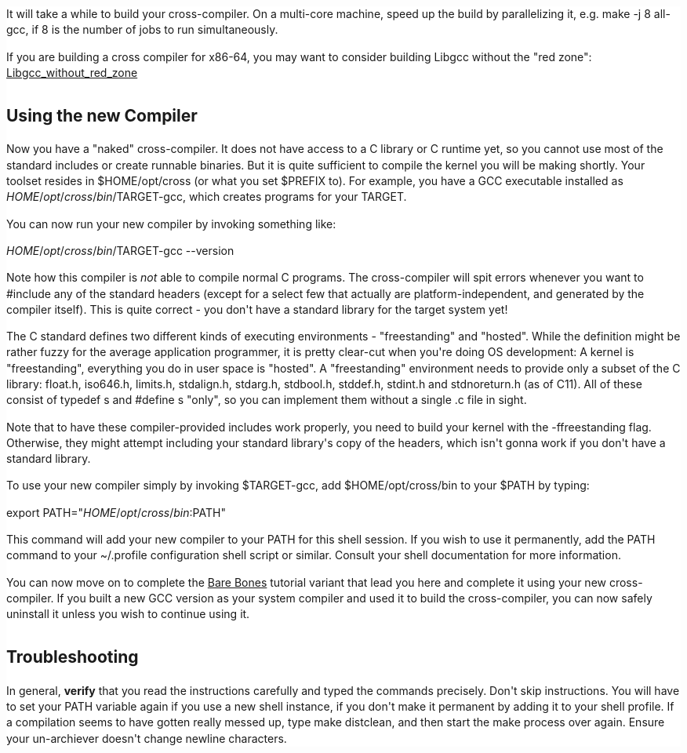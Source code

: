 It will take a while to build your cross-compiler. On a multi-core machine, speed up the build by parallelizing it, e.g. make -j 8 all-gcc, if 8 is the number of jobs to run simultaneously.

If you are building a cross compiler for x86-64, you may want to consider building Libgcc without the "red zone": [Libgcc\_without\_red\_zone](/Libgcc_without_red_zone "Libgcc without red zone")

Using the new Compiler
----------------------

Now you have a "naked" cross-compiler. It does not have access to a C library or C runtime yet, so you cannot use most of the standard includes or create runnable binaries. But it is quite sufficient to compile the kernel you will be making shortly. Your toolset resides in $HOME/opt/cross (or what you set $PREFIX to). For example, you have a GCC executable installed as $HOME/opt/cross/bin/$TARGET-gcc, which creates programs for your TARGET.

You can now run your new compiler by invoking something like:

$HOME/opt/cross/bin/$TARGET\-gcc --version

Note how this compiler is _not_ able to compile normal C programs. The cross-compiler will spit errors whenever you want to #include any of the standard headers (except for a select few that actually are platform-independent, and generated by the compiler itself). This is quite correct - you don't have a standard library for the target system yet!

The C standard defines two different kinds of executing environments - "freestanding" and "hosted". While the definition might be rather fuzzy for the average application programmer, it is pretty clear-cut when you're doing OS development: A kernel is "freestanding", everything you do in user space is "hosted". A "freestanding" environment needs to provide only a subset of the C library: float.h, iso646.h, limits.h, stdalign.h, stdarg.h, stdbool.h, stddef.h, stdint.h and stdnoreturn.h (as of C11). All of these consist of typedef s and #define s "only", so you can implement them without a single .c file in sight.

Note that to have these compiler-provided includes work properly, you need to build your kernel with the \-ffreestanding flag. Otherwise, they might attempt including your standard library's copy of the headers, which isn't gonna work if you don't have a standard library.

To use your new compiler simply by invoking $TARGET-gcc, add $HOME/opt/cross/bin to your $PATH by typing:

export PATH\="$HOME/opt/cross/bin:$PATH"

This command will add your new compiler to your PATH for this shell session. If you wish to use it permanently, add the PATH command to your ~/.profile configuration shell script or similar. Consult your shell documentation for more information.

You can now move on to complete the [Bare Bones](/Bare_Bones "Bare Bones") tutorial variant that lead you here and complete it using your new cross-compiler. If you built a new GCC version as your system compiler and used it to build the cross-compiler, you can now safely uninstall it unless you wish to continue using it.

Troubleshooting
---------------

In general, **verify** that you read the instructions carefully and typed the commands precisely. Don't skip instructions. You will have to set your PATH variable again if you use a new shell instance, if you don't make it permanent by adding it to your shell profile. If a compilation seems to have gotten really messed up, type make distclean, and then start the make process over again. Ensure your un-archiever doesn't change newline characters.
